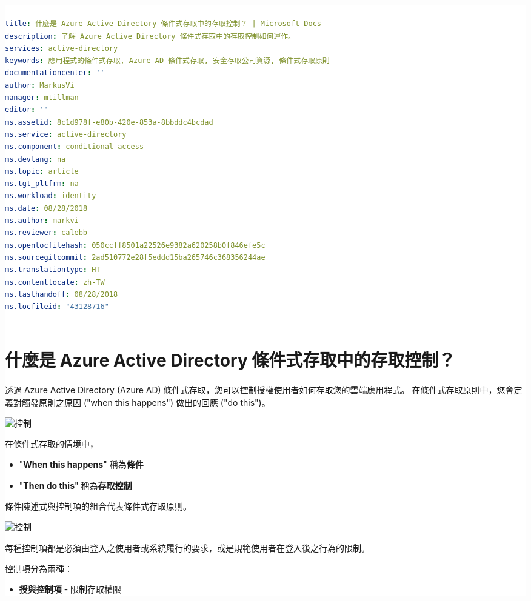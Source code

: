 ```yaml
---
title: 什麼是 Azure Active Directory 條件式存取中的存取控制？ | Microsoft Docs
description: 了解 Azure Active Directory 條件式存取中的存取控制如何運作。
services: active-directory
keywords: 應用程式的條件式存取, Azure AD 條件式存取, 安全存取公司資源, 條件式存取原則
documentationcenter: ''
author: MarkusVi
manager: mtillman
editor: ''
ms.assetid: 8c1d978f-e80b-420e-853a-8bbddc4bcdad
ms.service: active-directory
ms.component: conditional-access
ms.devlang: na
ms.topic: article
ms.tgt_pltfrm: na
ms.workload: identity
ms.date: 08/28/2018
ms.author: markvi
ms.reviewer: calebb
ms.openlocfilehash: 050ccff8501a22526e9382a620258b0f846efe5c
ms.sourcegitcommit: 2ad510772e28f5eddd15ba265746c368356244ae
ms.translationtype: HT
ms.contentlocale: zh-TW
ms.lasthandoff: 08/28/2018
ms.locfileid: "43128716"
---
```

# <a name="what-are-access-controls-in-azure-active-directory-conditional-access"></a>什麼是 Azure Active Directory 條件式存取中的存取控制？ 

透過 [Azure Active Directory (Azure AD) 條件式存取](../active-directory-conditional-access-azure-portal.md)，您可以控制授權使用者如何存取您的雲端應用程式。 在條件式存取原則中，您會定義對觸發原則之原因 ("when this happens") 做出的回應 ("do this")。 

![控制](./media/controls/10.png)


在條件式存取的情境中， 

- "**When this happens**" 稱為**條件**

- "**Then do this**" 稱為**存取控制**


條件陳述式與控制項的組合代表條件式存取原則。

![控制](./media/controls/61.png)

每種控制項都是必須由登入之使用者或系統履行的要求，或是規範使用者在登入後之行為的限制。 

控制項分為兩種： 

- **授與控制項** - 限制存取權限
